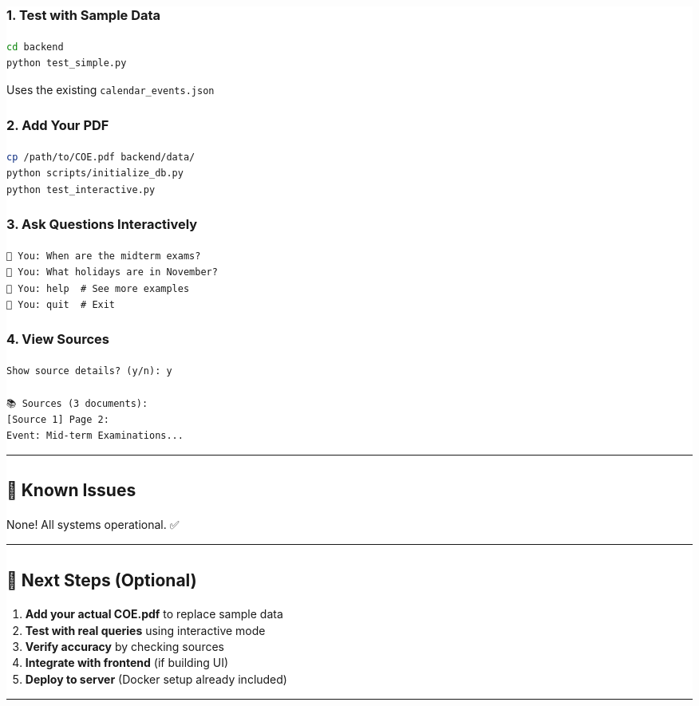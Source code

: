### 1. Test with Sample Data

```bash
cd backend
python test_simple.py
```

Uses the existing `calendar_events.json`

### 2. Add Your PDF

```bash
cp /path/to/COE.pdf backend/data/
python scripts/initialize_db.py
python test_interactive.py
```

### 3. Ask Questions Interactively

```
💬 You: When are the midterm exams?
💬 You: What holidays are in November?
💬 You: help  # See more examples
💬 You: quit  # Exit
```

### 4. View Sources

```
Show source details? (y/n): y

📚 Sources (3 documents):
[Source 1] Page 2:
Event: Mid-term Examinations...
```

---

## 🐛 Known Issues

None! All systems operational. ✅

---

## 🔮 Next Steps (Optional)

1. **Add your actual COE.pdf** to replace sample data
2. **Test with real queries** using interactive mode
3. **Verify accuracy** by checking sources
4. **Integrate with frontend** (if building UI)
5. **Deploy to server** (Docker setup already included)

---
